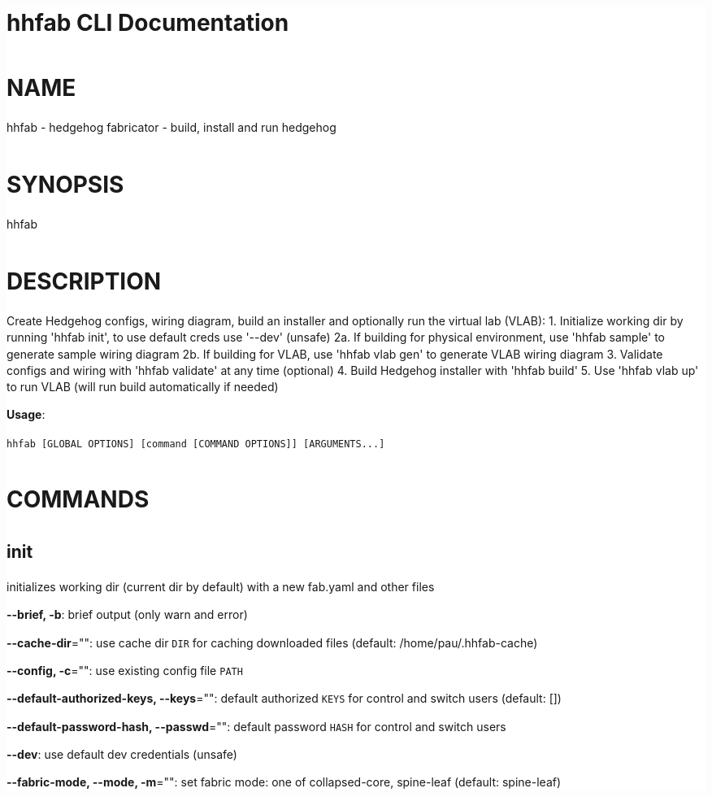 # hhfab CLI Documentation

# NAME

hhfab - hedgehog fabricator - build, install and run hedgehog

# SYNOPSIS

hhfab

# DESCRIPTION

Create Hedgehog configs, wiring diagram, build an installer and optionally run the virtual lab (VLAB):
	1.  Initialize working dir by running 'hhfab init', to use default creds use '--dev' (unsafe)
	2a. If building for physical environment, use 'hhfab sample' to generate sample wiring diagram
	2b. If building for VLAB, use 'hhfab vlab gen' to generate VLAB wiring diagram
	3.  Validate configs and wiring with 'hhfab validate' at any time (optional)
	4.  Build Hedgehog installer with 'hhfab build'
	5.  Use 'hhfab vlab up' to run VLAB (will run build automatically if needed)
		

**Usage**:

```
hhfab [GLOBAL OPTIONS] [command [COMMAND OPTIONS]] [ARGUMENTS...]
```

# COMMANDS

## init

initializes working dir (current dir by default) with a new fab.yaml and other files

**--brief, -b**: brief output (only warn and error)

**--cache-dir**="": use cache dir `DIR` for caching downloaded files (default: /home/pau/.hhfab-cache)

**--config, -c**="": use existing config file `PATH`

**--default-authorized-keys, --keys**="": default authorized `KEYS` for control and switch users (default: [])

**--default-password-hash, --passwd**="": default password `HASH` for control and switch users

**--dev**: use default dev credentials (unsafe)

**--fabric-mode, --mode, -m**="": set fabric mode: one of collapsed-core, spine-leaf (default: spine-leaf)
